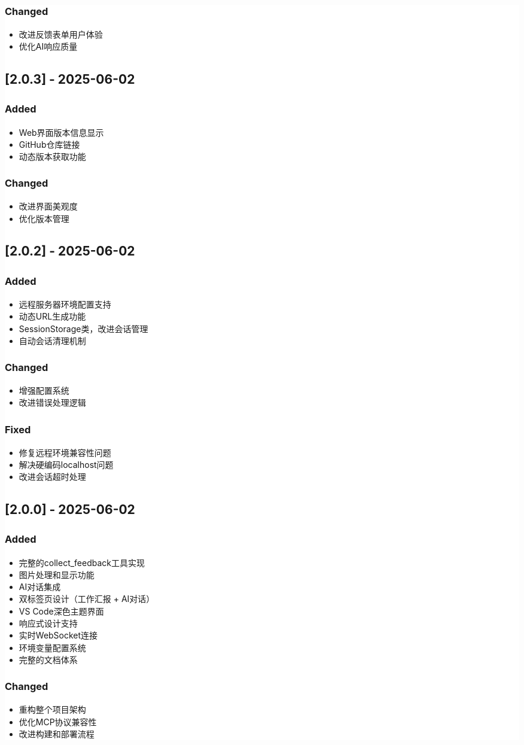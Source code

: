 ### Changed
- 改进反馈表单用户体验
- 优化AI响应质量

## [2.0.3] - 2025-06-02

### Added
- Web界面版本信息显示
- GitHub仓库链接
- 动态版本获取功能

### Changed
- 改进界面美观度
- 优化版本管理

## [2.0.2] - 2025-06-02

### Added
- 远程服务器环境配置支持
- 动态URL生成功能
- SessionStorage类，改进会话管理
- 自动会话清理机制

### Changed
- 增强配置系统
- 改进错误处理逻辑

### Fixed
- 修复远程环境兼容性问题
- 解决硬编码localhost问题
- 改进会话超时处理

## [2.0.0] - 2025-06-02

### Added
- 完整的collect_feedback工具实现
- 图片处理和显示功能
- AI对话集成
- 双标签页设计（工作汇报 + AI对话）
- VS Code深色主题界面
- 响应式设计支持
- 实时WebSocket连接
- 环境变量配置系统
- 完整的文档体系

### Changed
- 重构整个项目架构
- 优化MCP协议兼容性
- 改进构建和部署流程
